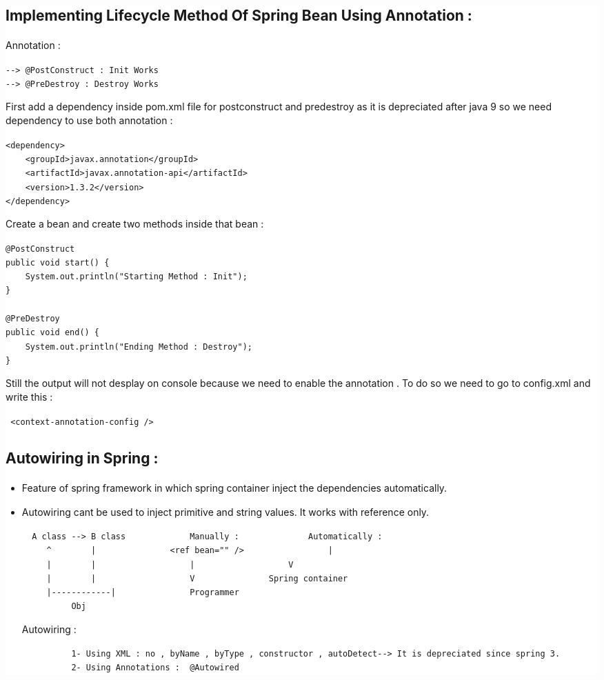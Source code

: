 
## Implementing Lifecycle Method Of Spring Bean Using Annotation :


Annotation :

	--> @PostConstruct : Init Works
	--> @PreDestroy : Destroy Works

First add a dependency inside pom.xml file for postconstruct and predestroy as it is depreciated after java 9 so we need dependency 
to use both annotation :

	<dependency>
	    <groupId>javax.annotation</groupId>
	    <artifactId>javax.annotation-api</artifactId>
	    <version>1.3.2</version>
	</dependency>

Create a bean and create two methods inside that bean :
	
	
	@PostConstruct
	public void start() {
		System.out.println("Starting Method : Init");
	}
	
	@PreDestroy
	public void end() {
		System.out.println("Ending Method : Destroy");
	}

Still the output will not desplay on console because we need to enable the annotation .
To do so we need to go to config.xml and write this :

	 <context-annotation-config />


## Autowiring in Spring :


- Feature of spring framework in which spring container inject the dependencies automatically.

- Autowiring cant be used to inject primitive and string values. It works with reference only.


		A class --> B class				Manually :				Automatically :
		   ^		|				<ref bean="" />					|
		   |		|					|					V
		   |		|					V				Spring container
		   |------------|				Programmer	
				Obj

	Autowiring :

				1- Using XML : no , byName , byType , constructor , autoDetect--> It is depreciated since spring 3.
				2- Using Annotations : 	@Autowired						
